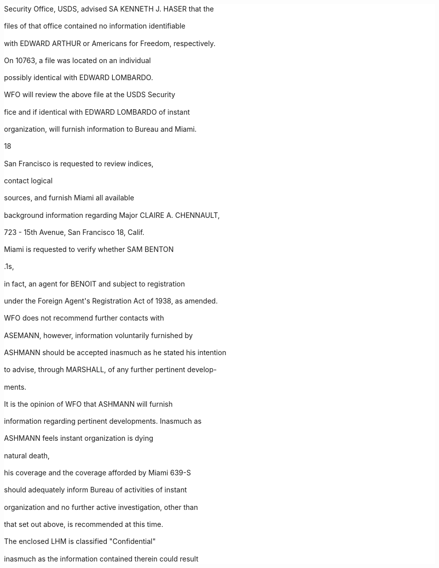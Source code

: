 Security Office, USDS, advised SA KENNETH J. HASER that the

files of that office contained no information identifiable

with EDWARD ARTHUR or Americans for Freedom, respectively.

On 10763, a file was located on an individual

possibly identical with EDWARD LOMBARDO.

WFO will review the above file at the USDS Security

fice and if identical with EDWARD LOMBARDO of instant

organization, will furnish information to Bureau and Miami.

18

San Francisco is requested to review indices,

contact logical

sources, and furnish Miami all available

background information regarding Major CLAIRE A. CHENNAULT,

723 - 15th Avenue, San Francisco 18, Calif.

Miami is requested to verify whether SAM BENTON

.1s,

in fact, an agent for BENOIT and subject to registration

under the Foreign Agent's Registration Act of 1938, as amended.

WFO does not recommend further contacts with

ASEMANN, however, information voluntarily furnished by

ASHMANN should be accepted inasmuch as he stated his intention

to advise, through MARSHALL, of any further pertinent develop-

ments.

It is the opinion of WFO that ASHMANN will furnish

information regarding pertinent developments. Inasmuch as

ASHMANN feels instant organization is dying

natural death,

his coverage and the coverage afforded by Miami 639-S

should adequately inform Bureau of activities of instant

organization and no further active investigation, other than

that set out above, is recommended at this time.

The enclosed LHM is classified "Confidential"

inasmuch as the information contained therein could result
